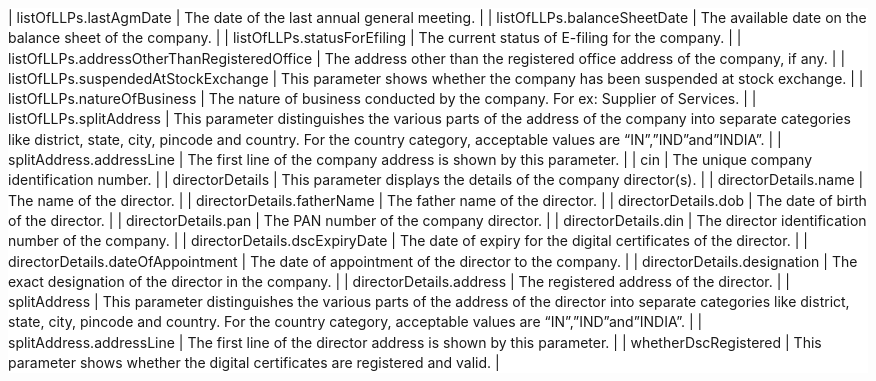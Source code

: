 | listOfLLPs.lastAgmDate                      | The date of the last annual general meeting.                                                                                                                                                                                  |
| listOfLLPs.balanceSheetDate                 | The available date on the balance sheet of the company.                                                                                                                                                                       |
| listOfLLPs.statusForEfiling                 | The current status of E-filing for the company.                                                                                                                                                                               |
| listOfLLPs.addressOtherThanRegisteredOffice | The address other than the registered office address of the company, if any.                                                                                                                                                  |
| listOfLLPs.suspendedAtStockExchange         | This parameter shows whether the company has been suspended at stock exchange.                                                                                                                                                |
| listOfLLPs.natureOfBusiness                 | The nature of business conducted by the company. For ex: Supplier of Services.                                                                                                                                                |
| listOfLLPs.splitAddress                     | This parameter distinguishes the various parts of the address of the company into separate categories like district, state, city, pincode and country. For the country category, acceptable values are “IN”,”IND”and”INDIA”.  |
| splitAddress.addressLine                    | The first line of the company address is shown by this parameter.                                                                                                                                                             |
| cin                                         | The unique company identification number.                                                                                                                                                                                     |
| directorDetails                             | This parameter displays the details of the company director(s).                                                                                                                                                               |
| directorDetails.name                        | The name of the director.                                                                                                                                                                                                     |
| directorDetails.fatherName                  | The father name of the director.                                                                                                                                                                                              |
| directorDetails.dob                         | The date of birth of the director.                                                                                                                                                                                            |
| directorDetails.pan                         | The PAN number of the company director.                                                                                                                                                                                       |
| directorDetails.din                         | The director identification number of the company.                                                                                                                                                                            |
| directorDetails.dscExpiryDate               | The date of expiry for the digital certificates of the director.                                                                                                                                                              |
| directorDetails.dateOfAppointment           | The date of appointment of the director to the company.                                                                                                                                                                       |
| directorDetails.designation                 | The exact designation of the director in the company.                                                                                                                                                                         |
| directorDetails.address                     | The registered address of the director.                                                                                                                                                                                       |
| splitAddress                                | This parameter distinguishes the various parts of the address of the director into separate categories like district, state, city, pincode and country. For the country category, acceptable values are “IN”,”IND”and”INDIA”. |
| splitAddress.addressLine                    | The first line of the director address is shown by this parameter.                                                                                                                                                            |
| whetherDscRegistered                        | This parameter shows whether the digital certificates are registered and valid.                                                                                                                                               |